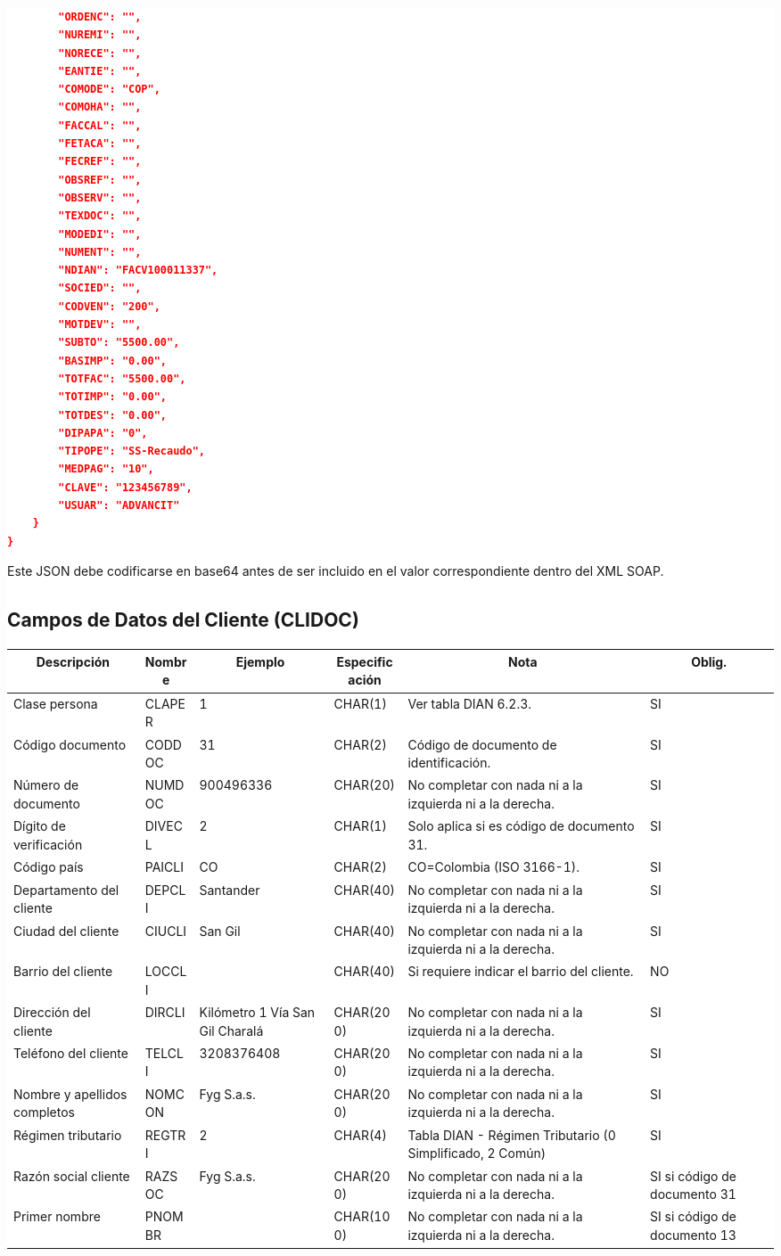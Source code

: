 ```json
		"ORDENC": "",
		"NUREMI": "",
		"NORECE": "",
		"EANTIE": "",
		"COMODE": "COP",
		"COMOHA": "",
		"FACCAL": "",
		"FETACA": "",
		"FECREF": "",
		"OBSREF": "",
		"OBSERV": "",
		"TEXDOC": "",
		"MODEDI": "",
		"NUMENT": "",
		"NDIAN": "FACV100011337",
		"SOCIED": "",
		"CODVEN": "200",
		"MOTDEV": "",
		"SUBTO": "5500.00",
		"BASIMP": "0.00",
		"TOTFAC": "5500.00",
		"TOTIMP": "0.00",
		"TOTDES": "0.00",
		"DIPAPA": "0",
		"TIPOPE": "SS-Recaudo",
		"MEDPAG": "10",
		"CLAVE": "123456789",
		"USUAR": "ADVANCIT"
	}
}
```

Este JSON debe codificarse en base64 antes de ser incluido en el valor correspondiente dentro del XML SOAP.

## Campos de Datos del Cliente (CLIDOC)
| Descripción                        | Nombre   | Ejemplo          | Especificación | Nota                                          | Oblig. |
|------------------------------------|----------|------------------|----------------|-----------------------------------------------|--------|
| Clase persona                      | CLAPER   | 1                | CHAR(1)        | Ver tabla DIAN 6.2.3.                           | SI     |
| Código documento                   | CODDOC   | 31               | CHAR(2)        | Código de documento de identificación.           | SI     |
| Número de documento                | NUMDOC   | 900496336        | CHAR(20)       | No completar con nada ni a la izquierda ni a la derecha. | SI     |
| Dígito de verificación             | DIVECL   | 2                | CHAR(1)        | Solo aplica si es código de documento 31.        | SI     |
| Código país                        | PAICLI   | CO               | CHAR(2)        | CO=Colombia (ISO 3166-1).                        | SI     |
| Departamento del cliente           | DEPCLI   | Santander        | CHAR(40)       | No completar con nada ni a la izquierda ni a la derecha. | SI     |
| Ciudad del cliente                 | CIUCLI   | San Gil          | CHAR(40)       | No completar con nada ni a la izquierda ni a la derecha. | SI     |
| Barrio del cliente                 | LOCCLI   |                  | CHAR(40)       | Si requiere indicar el barrio del cliente.        | NO     |
| Dirección del cliente              | DIRCLI   | Kilómetro 1 Vía San Gil Charalá | CHAR(200) | No completar con nada ni a la izquierda ni a la derecha. | SI |
| Teléfono del cliente               | TELCLI   | 3208376408       | CHAR(200)       | No completar con nada ni a la izquierda ni a la derecha. | SI     |
| Nombre y apellidos completos       | NOMCON   | Fyg S.a.s.       | CHAR(200)       | No completar con nada ni a la izquierda ni a la derecha. | SI     |
| Régimen tributario                 | REGTRI   | 2                | CHAR(4)         | Tabla DIAN - Régimen Tributario (0 Simplificado, 2 Común)| SI     |
| Razón social cliente               | RAZSOC   | Fyg S.a.s.       | CHAR(200)       | No completar con nada ni a la izquierda ni a la derecha. | SI si código de documento 31 |
| Primer nombre                      | PNOMBR   |                  | CHAR(100)       | No completar con nada ni a la izquierda ni a la derecha. | SI si código de documento 13 |